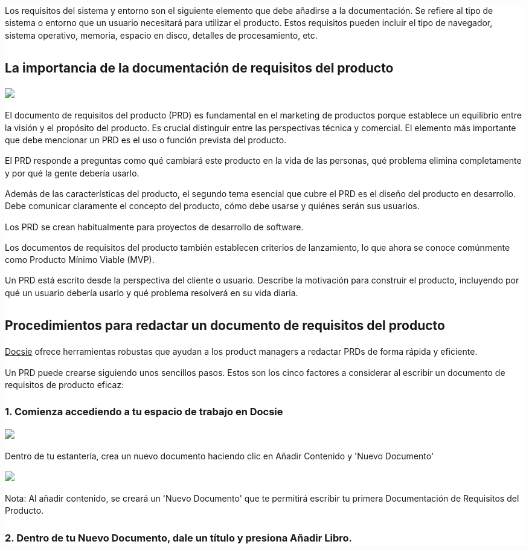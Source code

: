 Los requisitos del sistema y entorno son el siguiente elemento que debe añadirse a la documentación. Se refiere al tipo de sistema o entorno que un usuario necesitará para utilizar el producto. Estos requisitos pueden incluir el tipo de navegador, sistema operativo, memoria, espacio en disco, detalles de procesamiento, etc.

## La importancia de la documentación de requisitos del producto

![](https://cdn.docsie.io/workspace_8D5W1pxgb7Jq3oZO7/doc_vQfR1TFvrUMWGTXFc/file_PZtuQYksgWdwZmj67/boo_oSV1aEcodrUrtwpg5/370eeff9-e3df-ee1f-6ca3-74110568ff4cimage.png)

El documento de requisitos del producto (PRD) es fundamental en el marketing de productos porque establece un equilibrio entre la visión y el propósito del producto. Es crucial distinguir entre las perspectivas técnica y comercial. El elemento más importante que debe mencionar un PRD es el uso o función prevista del producto.

El PRD responde a preguntas como qué cambiará este producto en la vida de las personas, qué problema elimina completamente y por qué la gente debería usarlo.

Además de las características del producto, el segundo tema esencial que cubre el PRD es el diseño del producto en desarrollo. Debe comunicar claramente el concepto del producto, cómo debe usarse y quiénes serán sus usuarios.

Los PRD se crean habitualmente para proyectos de desarrollo de software.

Los documentos de requisitos del producto también establecen criterios de lanzamiento, lo que ahora se conoce comúnmente como Producto Mínimo Viable (MVP).

Un PRD está escrito desde la perspectiva del cliente o usuario. Describe la motivación para construir el producto, incluyendo por qué un usuario debería usarlo y qué problema resolverá en su vida diaria.

## Procedimientos para redactar un documento de requisitos del producto

[Docsie](https://www.docsie.io/) ofrece herramientas robustas que ayudan a los product managers a redactar PRDs de forma rápida y eficiente.

Un PRD puede crearse siguiendo unos sencillos pasos. Estos son los cinco factores a considerar al escribir un documento de requisitos de producto eficaz:

### 1. Comienza accediendo a tu espacio de trabajo en Docsie

![](https://cdn.docsie.io/workspace_8D5W1pxgb7Jq3oZO7/doc_vQfR1TFvrUMWGTXFc/file_nJeL0kjIolsnrydQt/boo_oSV1aEcodrUrtwpg5/60c017d7-b080-0400-ea03-b3b0a63a74a0image.png)

Dentro de tu estantería, crea un nuevo documento haciendo clic en Añadir Contenido y 'Nuevo Documento'

![](https://cdn.docsie.io/workspace_8D5W1pxgb7Jq3oZO7/doc_vQfR1TFvrUMWGTXFc/file_lGytRmz5XZl8vez6J/boo_oSV1aEcodrUrtwpg5/87db9521-58cb-536f-accb-2e10eb8d8727image.png)

Nota: Al añadir contenido, se creará un 'Nuevo Documento' que te permitirá escribir tu primera Documentación de Requisitos del Producto.

### 2. Dentro de tu Nuevo Documento, dale un título y presiona Añadir Libro.

